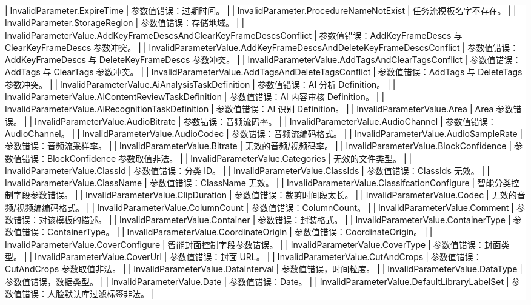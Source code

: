 | InvalidParameter.ExpireTime                                  | 参数值错误：过期时间。                                       |
| InvalidParameter.ProcedureNameNotExist                       | 任务流模板名字不存在。                                       |
| InvalidParameter.StorageRegion                               | 参数值错误：存储地域。                                       |
| InvalidParameterValue.AddKeyFrameDescsAndClearKeyFrameDescsConflict | 参数值错误：AddKeyFrameDescs 与 ClearKeyFrameDescs 参数冲突。 |
| InvalidParameterValue.AddKeyFrameDescsAndDeleteKeyFrameDescsConflict | 参数值错误：AddKeyFrameDescs 与 DeleteKeyFrameDescs 参数冲突。 |
| InvalidParameterValue.AddTagsAndClearTagsConflict            | 参数值错误：AddTags 与 ClearTags 参数冲突。                  |
| InvalidParameterValue.AddTagsAndDeleteTagsConflict           | 参数值错误：AddTags 与 DeleteTags 参数冲突。                 |
| InvalidParameterValue.AiAnalysisTaskDefinition               | 参数值错误：AI 分析 Definition。                             |
| InvalidParameterValue.AiContentReviewTaskDefinition          | 参数值错误：AI 内容审核 Definition。                         |
| InvalidParameterValue.AiRecognitionTaskDefinition            | 参数值错误：AI 识别 Definition。                             |
| InvalidParameterValue.Area                                   | Area 参数错误。                                              |
| InvalidParameterValue.AudioBitrate                           | 参数错误：音频流码率。                                       |
| InvalidParameterValue.AudioChannel                           | 参数值错误：AudioChannel。                                   |
| InvalidParameterValue.AudioCodec                             | 参数错误：音频流编码格式。                                   |
| InvalidParameterValue.AudioSampleRate                        | 参数错误：音频流采样率。                                     |
| InvalidParameterValue.Bitrate                                | 无效的音频/视频码率。                                        |
| InvalidParameterValue.BlockConfidence                        | 参数值错误：BlockConfidence 参数取值非法。                   |
| InvalidParameterValue.Categories                             | 无效的文件类型。                                             |
| InvalidParameterValue.ClassId                                | 参数值错误：分类 ID。                                        |
| InvalidParameterValue.ClassIds                               | 参数值错误：ClassIds 无效。                                  |
| InvalidParameterValue.ClassName                              | 参数值错误：ClassName 无效。                                 |
| InvalidParameterValue.ClassifcationConfigure                 | 智能分类控制字段参数错误。                                   |
| InvalidParameterValue.ClipDuration                           | 参数值错误：裁剪时间段太长。                                 |
| InvalidParameterValue.Codec                                  | 无效的音频/视频编编码格式。                                  |
| InvalidParameterValue.ColumnCount                            | 参数值错误：ColumnCount。                                    |
| InvalidParameterValue.Comment                                | 参数错误：对该模板的描述。                                   |
| InvalidParameterValue.Container                              | 参数错误：封装格式。                                         |
| InvalidParameterValue.ContainerType                          | 参数值错误：ContainerType。                                  |
| InvalidParameterValue.CoordinateOrigin                       | 参数值错误：CoordinateOrigin。                               |
| InvalidParameterValue.CoverConfigure                         | 智能封面控制字段参数错误。                                   |
| InvalidParameterValue.CoverType                              | 参数值错误：封面类型。                                       |
| InvalidParameterValue.CoverUrl                               | 参数值错误：封面 URL。                                       |
| InvalidParameterValue.CutAndCrops                            | 参数值错误：CutAndCrops 参数取值非法。                       |
| InvalidParameterValue.DataInterval                           | 参数值错误，时间粒度。                                       |
| InvalidParameterValue.DataType                               | 参数值错误，数据类型。                                       |
| InvalidParameterValue.Date                                   | 参数值错误：Date。                                           |
| InvalidParameterValue.DefaultLibraryLabelSet                 | 参数值错误：人脸默认库过滤标签非法。                         |